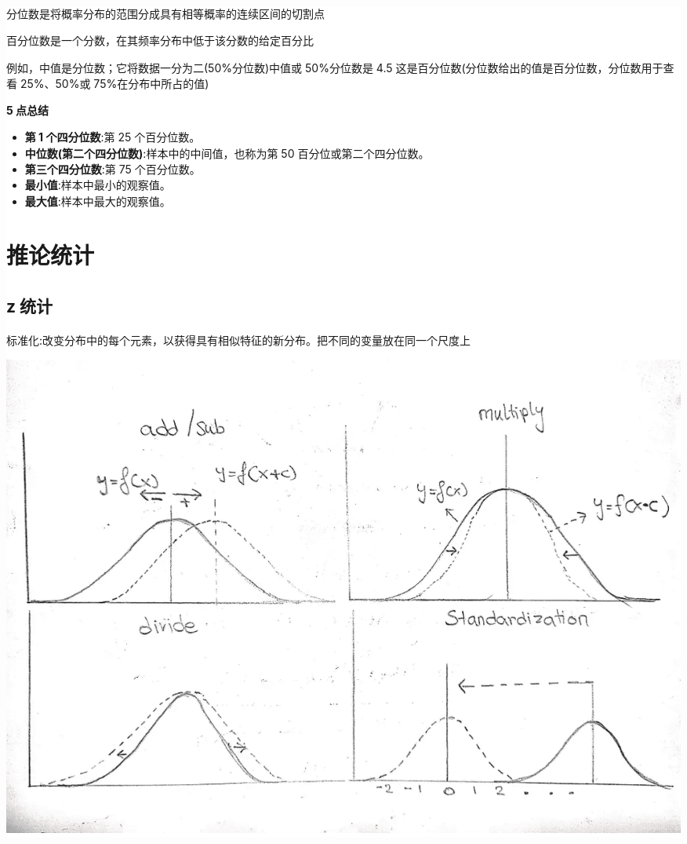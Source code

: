 分位数是将概率分布的范围分成具有相等概率的连续区间的切割点

百分位数是一个分数，在其频率分布中低于该分数的给定百分比

例如，中值是分位数；它将数据一分为二(50%分位数)中值或 50%分位数是 4.5 这是百分位数(分位数给出的值是百分位数，分位数用于查看 25%、50%或 75%在分布中所占的值)

**5 点总结**

*   **第 1 个四分位数**:第 25 个百分位数。
*   **中位数(第二个四分位数)**:样本中的中间值，也称为第 50 百分位或第二个四分位数。
*   **第三个四分位数**:第 75 个百分位数。
*   **最小值**:样本中最小的观察值。
*   **最大值**:样本中最大的观察值。

# 推论统计

## z 统计

标准化:改变分布中的每个元素，以获得具有相似特征的新分布。把不同的变量放在同一个尺度上

![](img/487e395079e3501df1f58d89a602e833.png)
